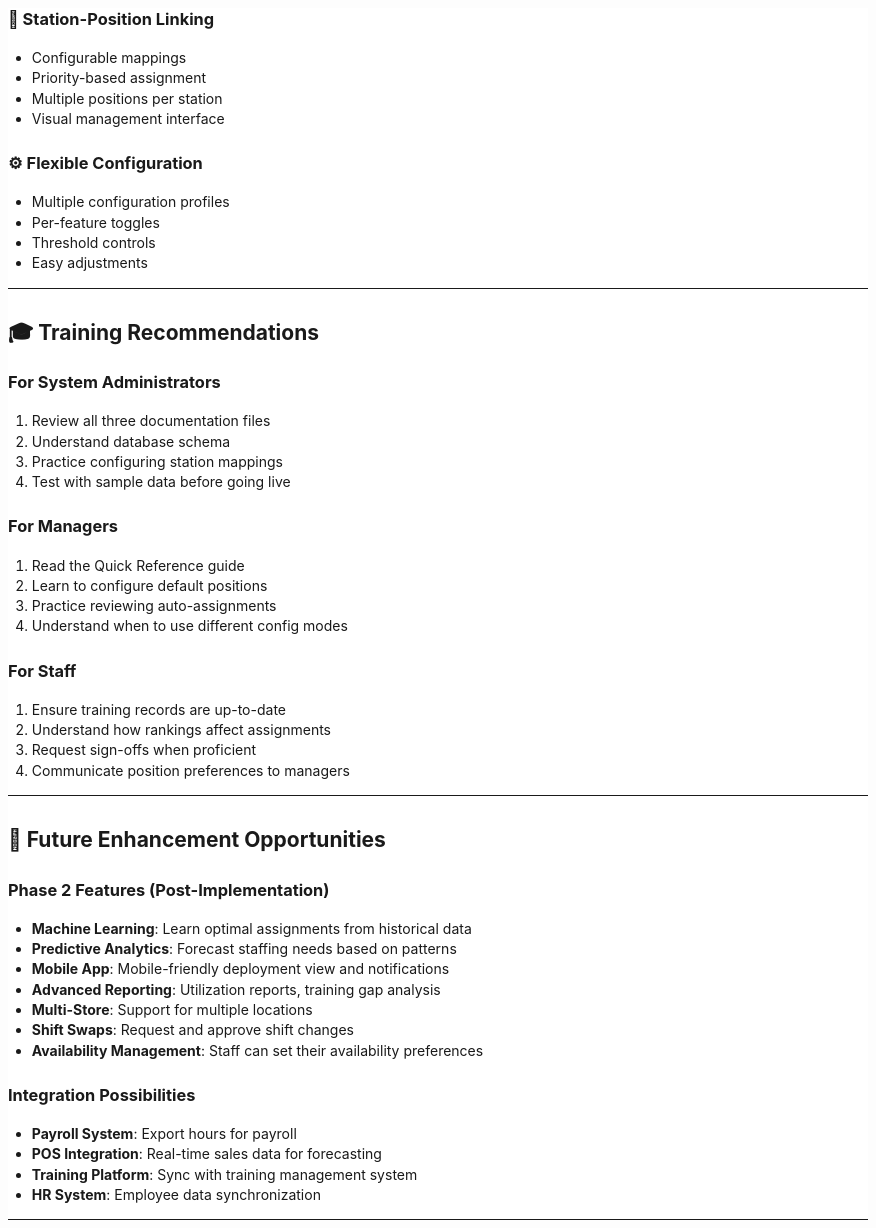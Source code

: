 ### 🔗 Station-Position Linking
- Configurable mappings
- Priority-based assignment
- Multiple positions per station
- Visual management interface

### ⚙️ Flexible Configuration
- Multiple configuration profiles
- Per-feature toggles
- Threshold controls
- Easy adjustments

---

## 🎓 Training Recommendations

### For System Administrators
1. Review all three documentation files
2. Understand database schema
3. Practice configuring station mappings
4. Test with sample data before going live

### For Managers
1. Read the Quick Reference guide
2. Learn to configure default positions
3. Practice reviewing auto-assignments
4. Understand when to use different config modes

### For Staff
1. Ensure training records are up-to-date
2. Understand how rankings affect assignments
3. Request sign-offs when proficient
4. Communicate position preferences to managers

---

## 🔮 Future Enhancement Opportunities

### Phase 2 Features (Post-Implementation)
- **Machine Learning**: Learn optimal assignments from historical data
- **Predictive Analytics**: Forecast staffing needs based on patterns
- **Mobile App**: Mobile-friendly deployment view and notifications
- **Advanced Reporting**: Utilization reports, training gap analysis
- **Multi-Store**: Support for multiple locations
- **Shift Swaps**: Request and approve shift changes
- **Availability Management**: Staff can set their availability preferences

### Integration Possibilities
- **Payroll System**: Export hours for payroll
- **POS Integration**: Real-time sales data for forecasting
- **Training Platform**: Sync with training management system
- **HR System**: Employee data synchronization

---